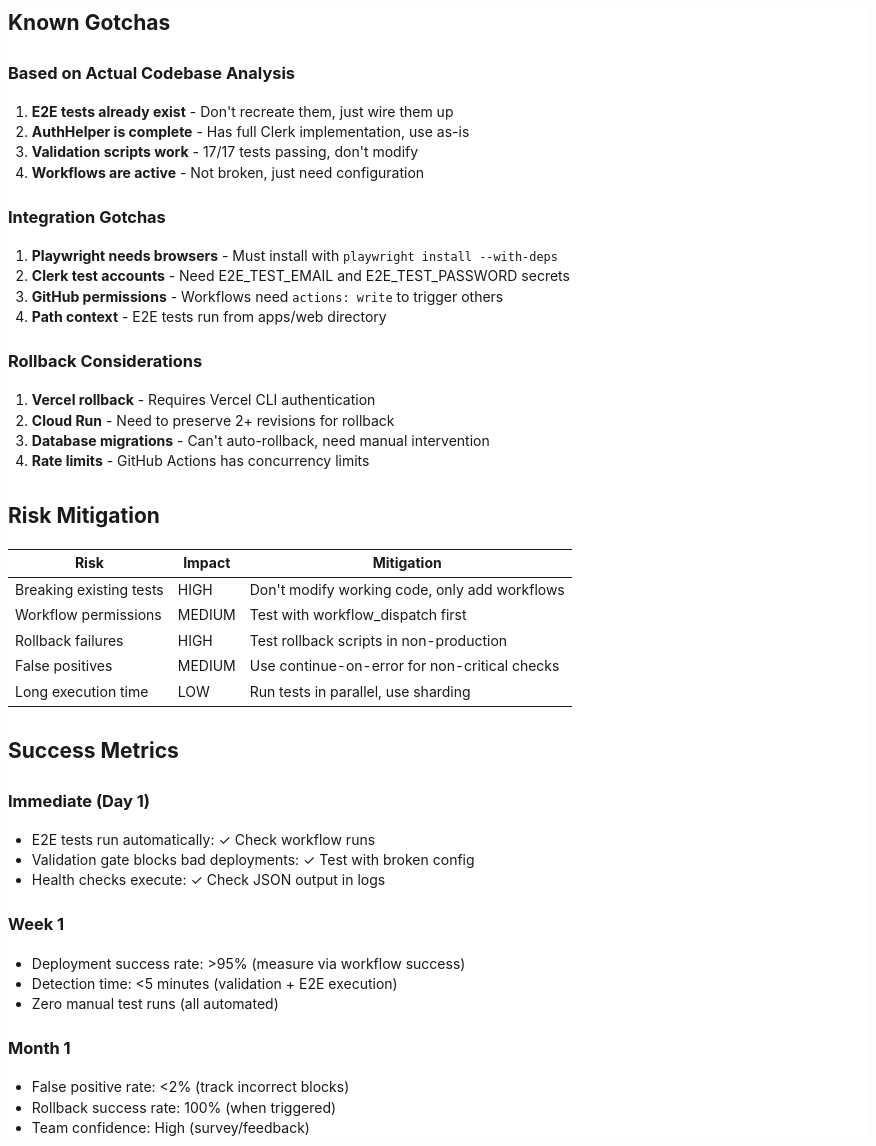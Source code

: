 
## Known Gotchas

### Based on Actual Codebase Analysis
1. **E2E tests already exist** - Don't recreate them, just wire them up
2. **AuthHelper is complete** - Has full Clerk implementation, use as-is
3. **Validation scripts work** - 17/17 tests passing, don't modify
4. **Workflows are active** - Not broken, just need configuration

### Integration Gotchas
1. **Playwright needs browsers** - Must install with `playwright install --with-deps`
2. **Clerk test accounts** - Need E2E_TEST_EMAIL and E2E_TEST_PASSWORD secrets
3. **GitHub permissions** - Workflows need `actions: write` to trigger others
4. **Path context** - E2E tests run from apps/web directory

### Rollback Considerations
1. **Vercel rollback** - Requires Vercel CLI authentication
2. **Cloud Run** - Need to preserve 2+ revisions for rollback
3. **Database migrations** - Can't auto-rollback, need manual intervention
4. **Rate limits** - GitHub Actions has concurrency limits

## Risk Mitigation

| Risk | Impact | Mitigation |
|------|--------|------------|
| Breaking existing tests | HIGH | Don't modify working code, only add workflows |
| Workflow permissions | MEDIUM | Test with workflow_dispatch first |
| Rollback failures | HIGH | Test rollback scripts in non-production |
| False positives | MEDIUM | Use continue-on-error for non-critical checks |
| Long execution time | LOW | Run tests in parallel, use sharding |

## Success Metrics

### Immediate (Day 1)
- E2E tests run automatically: ✓ Check workflow runs
- Validation gate blocks bad deployments: ✓ Test with broken config
- Health checks execute: ✓ Check JSON output in logs

### Week 1
- Deployment success rate: >95% (measure via workflow success)
- Detection time: <5 minutes (validation + E2E execution)
- Zero manual test runs (all automated)

### Month 1
- False positive rate: <2% (track incorrect blocks)
- Rollback success rate: 100% (when triggered)
- Team confidence: High (survey/feedback)
